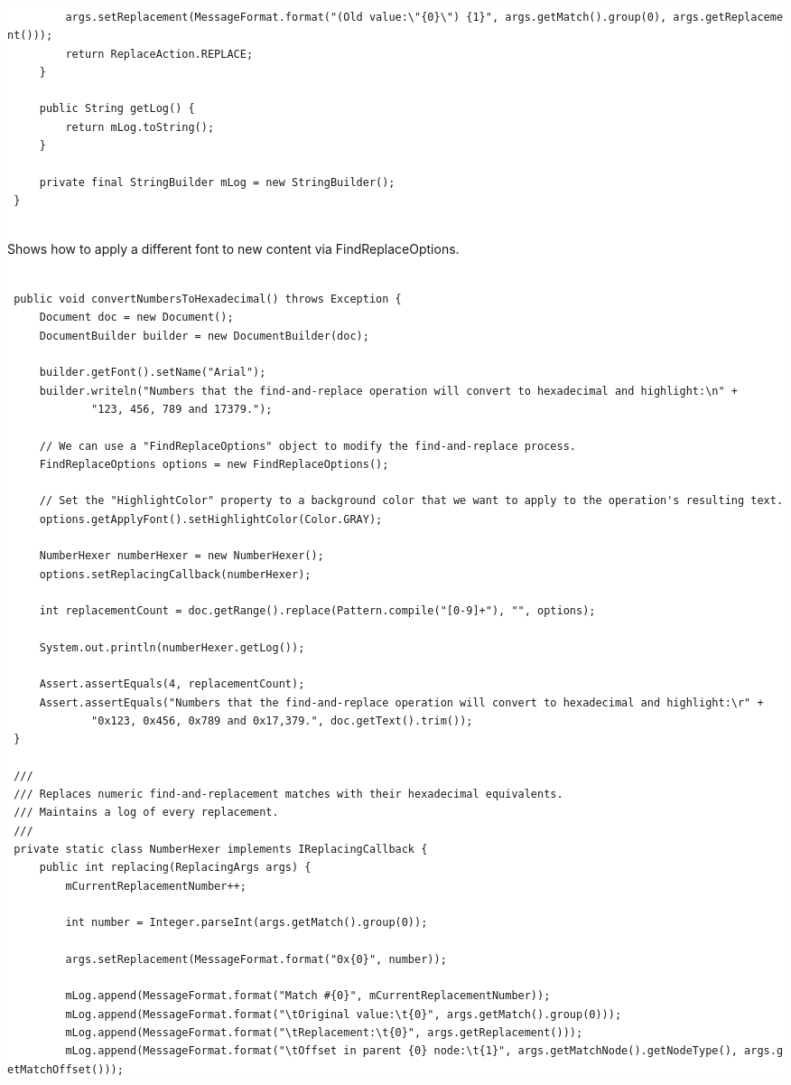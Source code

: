 ```
         args.setReplacement(MessageFormat.format("(Old value:\"{0}\") {1}", args.getMatch().group(0), args.getReplacement()));
         return ReplaceAction.REPLACE;
     }

     public String getLog() {
         return mLog.toString();
     }

     private final StringBuilder mLog = new StringBuilder();
 }
 
```

Shows how to apply a different font to new content via FindReplaceOptions.

```

 public void convertNumbersToHexadecimal() throws Exception {
     Document doc = new Document();
     DocumentBuilder builder = new DocumentBuilder(doc);

     builder.getFont().setName("Arial");
     builder.writeln("Numbers that the find-and-replace operation will convert to hexadecimal and highlight:\n" +
             "123, 456, 789 and 17379.");

     // We can use a "FindReplaceOptions" object to modify the find-and-replace process.
     FindReplaceOptions options = new FindReplaceOptions();

     // Set the "HighlightColor" property to a background color that we want to apply to the operation's resulting text.
     options.getApplyFont().setHighlightColor(Color.GRAY);

     NumberHexer numberHexer = new NumberHexer();
     options.setReplacingCallback(numberHexer);

     int replacementCount = doc.getRange().replace(Pattern.compile("[0-9]+"), "", options);

     System.out.println(numberHexer.getLog());

     Assert.assertEquals(4, replacementCount);
     Assert.assertEquals("Numbers that the find-and-replace operation will convert to hexadecimal and highlight:\r" +
             "0x123, 0x456, 0x789 and 0x17,379.", doc.getText().trim());
 }

 /// 
 /// Replaces numeric find-and-replacement matches with their hexadecimal equivalents.
 /// Maintains a log of every replacement.
 /// 
 private static class NumberHexer implements IReplacingCallback {
     public int replacing(ReplacingArgs args) {
         mCurrentReplacementNumber++;

         int number = Integer.parseInt(args.getMatch().group(0));

         args.setReplacement(MessageFormat.format("0x{0}", number));

         mLog.append(MessageFormat.format("Match #{0}", mCurrentReplacementNumber));
         mLog.append(MessageFormat.format("\tOriginal value:\t{0}", args.getMatch().group(0)));
         mLog.append(MessageFormat.format("\tReplacement:\t{0}", args.getReplacement()));
         mLog.append(MessageFormat.format("\tOffset in parent {0} node:\t{1}", args.getMatchNode().getNodeType(), args.getMatchOffset()));
```

[Find and Replace]: https://docs.aspose.com/words/java/find-and-replace/